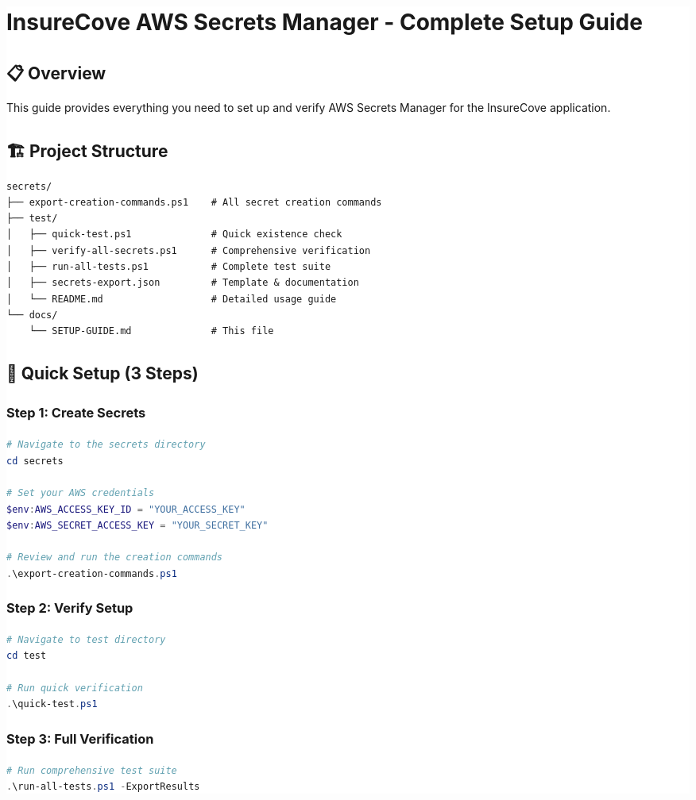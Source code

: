 # InsureCove AWS Secrets Manager - Complete Setup Guide

## 📋 Overview
This guide provides everything you need to set up and verify AWS Secrets Manager for the InsureCove application.

## 🏗️ Project Structure
```
secrets/
├── export-creation-commands.ps1    # All secret creation commands
├── test/
│   ├── quick-test.ps1              # Quick existence check
│   ├── verify-all-secrets.ps1      # Comprehensive verification
│   ├── run-all-tests.ps1           # Complete test suite
│   ├── secrets-export.json         # Template & documentation
│   └── README.md                   # Detailed usage guide
└── docs/
    └── SETUP-GUIDE.md              # This file
```

## 🚀 Quick Setup (3 Steps)

### Step 1: Create Secrets
```powershell
# Navigate to the secrets directory
cd secrets

# Set your AWS credentials
$env:AWS_ACCESS_KEY_ID = "YOUR_ACCESS_KEY"
$env:AWS_SECRET_ACCESS_KEY = "YOUR_SECRET_KEY"

# Review and run the creation commands
.\export-creation-commands.ps1
```

### Step 2: Verify Setup
```powershell
# Navigate to test directory
cd test

# Run quick verification
.\quick-test.ps1
```

### Step 3: Full Verification
```powershell
# Run comprehensive test suite
.\run-all-tests.ps1 -ExportResults
```

